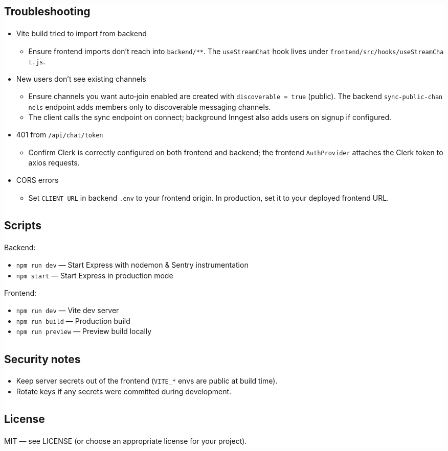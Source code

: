 ## Troubleshooting

-   Vite build tried to import from backend

    -   Ensure frontend imports don’t reach into `backend/**`. The `useStreamChat` hook lives under `frontend/src/hooks/useStreamChat.js`.

-   New users don’t see existing channels

    -   Ensure channels you want auto‑join enabled are created with `discoverable = true` (public). The backend `sync-public-channels` endpoint adds members only to discoverable messaging channels.
    -   The client calls the sync endpoint on connect; background Inngest also adds users on signup if configured.

-   401 from `/api/chat/token`

    -   Confirm Clerk is correctly configured on both frontend and backend; the frontend `AuthProvider` attaches the Clerk token to axios requests.

-   CORS errors
    -   Set `CLIENT_URL` in backend `.env` to your frontend origin. In production, set it to your deployed frontend URL.

## Scripts

Backend:

-   `npm run dev` — Start Express with nodemon & Sentry instrumentation
-   `npm start` — Start Express in production mode

Frontend:

-   `npm run dev` — Vite dev server
-   `npm run build` — Production build
-   `npm run preview` — Preview build locally

## Security notes

-   Keep server secrets out of the frontend (`VITE_*` envs are public at build time).
-   Rotate keys if any secrets were committed during development.

## License

MIT — see LICENSE (or choose an appropriate license for your project).
